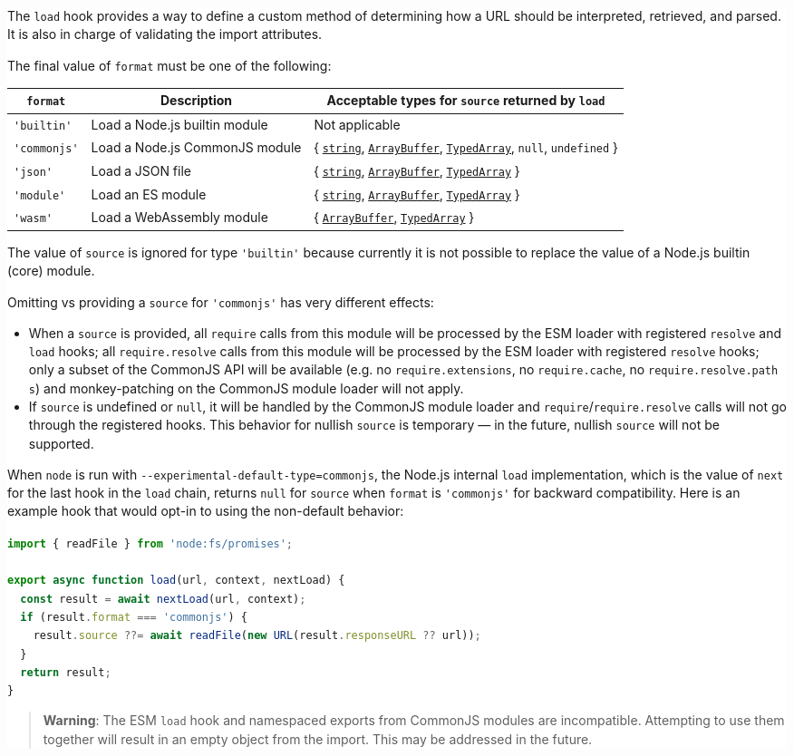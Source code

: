 The `load` hook provides a way to define a custom method of determining how a
URL should be interpreted, retrieved, and parsed. It is also in charge of
validating the import attributes.

The final value of `format` must be one of the following:

| `format`     | Description                    | Acceptable types for `source` returned by `load`                           |
| ------------ | ------------------------------ | -------------------------------------------------------------------------- |
| `'builtin'`  | Load a Node.js builtin module  | Not applicable                                                             |
| `'commonjs'` | Load a Node.js CommonJS module | { [`string`][], [`ArrayBuffer`][], [`TypedArray`][], `null`, `undefined` } |
| `'json'`     | Load a JSON file               | { [`string`][], [`ArrayBuffer`][], [`TypedArray`][] }                      |
| `'module'`   | Load an ES module              | { [`string`][], [`ArrayBuffer`][], [`TypedArray`][] }                      |
| `'wasm'`     | Load a WebAssembly module      | { [`ArrayBuffer`][], [`TypedArray`][] }                                    |

The value of `source` is ignored for type `'builtin'` because currently it is
not possible to replace the value of a Node.js builtin (core) module.

Omitting vs providing a `source` for `'commonjs'` has very different effects:

* When a `source` is provided, all `require` calls from this module will be
  processed by the ESM loader with registered `resolve` and `load` hooks; all
  `require.resolve` calls from this module will be processed by the ESM loader
  with registered `resolve` hooks; only a subset of the CommonJS API will be
  available (e.g. no `require.extensions`, no `require.cache`, no
  `require.resolve.paths`) and monkey-patching on the CommonJS module loader
  will not apply.
* If `source` is undefined or `null`, it will be handled by the CommonJS module
  loader and `require`/`require.resolve` calls will not go through the
  registered hooks. This behavior for nullish `source` is temporary — in the
  future, nullish `source` will not be supported.

When `node` is run with `--experimental-default-type=commonjs`, the Node.js
internal `load` implementation, which is the value of `next` for the
last hook in the `load` chain, returns `null` for `source` when `format` is
`'commonjs'` for backward compatibility. Here is an example hook that would
opt-in to using the non-default behavior:

```mjs
import { readFile } from 'node:fs/promises';

export async function load(url, context, nextLoad) {
  const result = await nextLoad(url, context);
  if (result.format === 'commonjs') {
    result.source ??= await readFile(new URL(result.responseURL ?? url));
  }
  return result;
}
```

> **Warning**: The ESM `load` hook and namespaced exports from CommonJS modules
> are incompatible. Attempting to use them together will result in an empty
> object from the import. This may be addressed in the future.


[CommonJS]: modules.md
[Conditional exports]: packages.md#conditional-exports
[Customization hooks]: #customization-hooks
[ES Modules]: esm.md
[HTTPS and HTTP imports]: esm.md#https-and-http-imports
[Source map v3 format]: https://sourcemaps.info/spec.html#h.mofvlxcwqzej
[`"exports"`]: packages.md#exports
[`--enable-source-maps`]: cli.md#--enable-source-maps
[`--experimental-require-module`]: cli.md#--experimental-require-module
[`--experimental-strip-types`]: cli.md#--experimental-strip-types
[`ArrayBuffer`]: https://developer.mozilla.org/en-US/docs/Web/JavaScript/Reference/Global_Objects/ArrayBuffer
[`NODE_V8_COVERAGE=dir`]: cli.md#node_v8_coveragedir
[`SharedArrayBuffer`]: https://developer.mozilla.org/en-US/docs/Web/JavaScript/Reference/Global_Objects/SharedArrayBuffer
[`SourceMap`]: #class-modulesourcemap
[`TypedArray`]: https://developer.mozilla.org/en-US/docs/Web/JavaScript/Reference/Global_Objects/TypedArray
[`Uint8Array`]: https://developer.mozilla.org/en-US/docs/Web/JavaScript/Reference/Global_Objects/Uint8Array
[`initialize`]: #initialize
[`module`]: modules.md#the-module-object
[`register`]: #moduleregisterspecifier-parenturl-options
[`string`]: https://developer.mozilla.org/en-US/docs/Web/JavaScript/Reference/Global_Objects/String
[`util.TextDecoder`]: util.md#class-utiltextdecoder
[chain]: #chaining
[file extensions are mandatory]: esm.md#mandatory-file-extensions
[hooks]: #customization-hooks
[load hook]: #loadurl-context-nextload
[module wrapper]: modules.md#the-module-wrapper
[realm]: https://tc39.es/ecma262/#realm
[source map include directives]: https://sourcemaps.info/spec.html#h.lmz475t4mvbx
[the same way as `.js` files.]: packages.md#determining-module-system
[transferrable objects]: worker_threads.md#portpostmessagevalue-transferlist